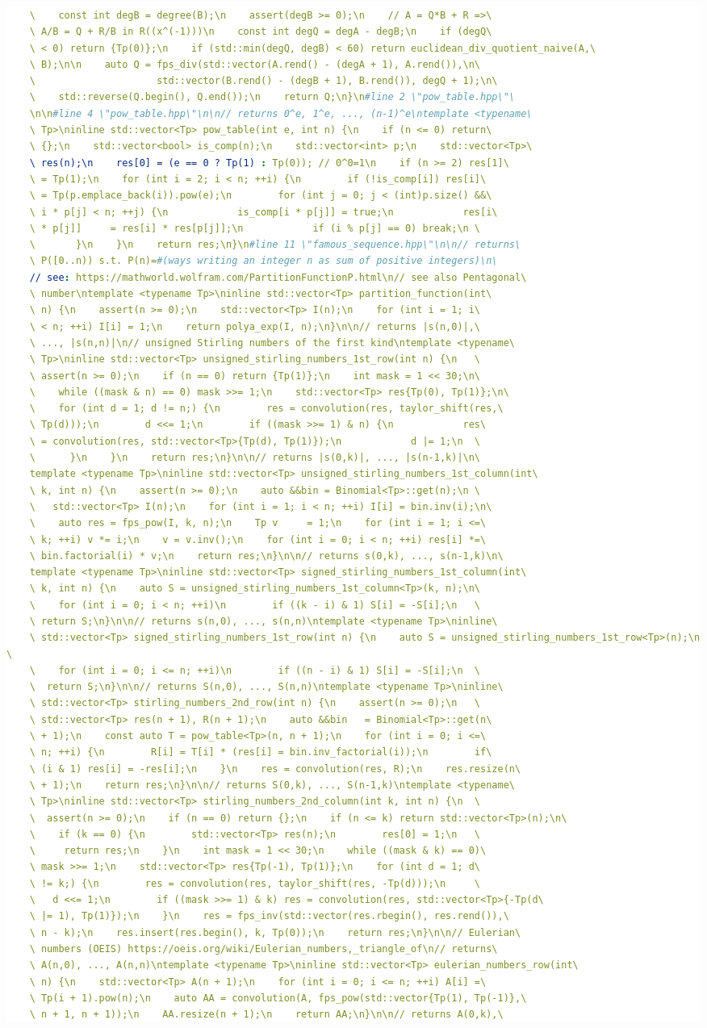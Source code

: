 ```yaml
    \    const int degB = degree(B);\n    assert(degB >= 0);\n    // A = Q*B + R =>\
    \ A/B = Q + R/B in R((x^(-1)))\n    const int degQ = degA - degB;\n    if (degQ\
    \ < 0) return {Tp(0)};\n    if (std::min(degQ, degB) < 60) return euclidean_div_quotient_naive(A,\
    \ B);\n\n    auto Q = fps_div(std::vector(A.rend() - (degA + 1), A.rend()),\n\
    \                     std::vector(B.rend() - (degB + 1), B.rend()), degQ + 1);\n\
    \    std::reverse(Q.begin(), Q.end());\n    return Q;\n}\n#line 2 \"pow_table.hpp\"\
    \n\n#line 4 \"pow_table.hpp\"\n\n// returns 0^e, 1^e, ..., (n-1)^e\ntemplate <typename\
    \ Tp>\ninline std::vector<Tp> pow_table(int e, int n) {\n    if (n <= 0) return\
    \ {};\n    std::vector<bool> is_comp(n);\n    std::vector<int> p;\n    std::vector<Tp>\
    \ res(n);\n    res[0] = (e == 0 ? Tp(1) : Tp(0)); // 0^0=1\n    if (n >= 2) res[1]\
    \ = Tp(1);\n    for (int i = 2; i < n; ++i) {\n        if (!is_comp[i]) res[i]\
    \ = Tp(p.emplace_back(i)).pow(e);\n        for (int j = 0; j < (int)p.size() &&\
    \ i * p[j] < n; ++j) {\n            is_comp[i * p[j]] = true;\n            res[i\
    \ * p[j]]     = res[i] * res[p[j]];\n            if (i % p[j] == 0) break;\n \
    \       }\n    }\n    return res;\n}\n#line 11 \"famous_sequence.hpp\"\n\n// returns\
    \ P([0..n)) s.t. P(n)=#(ways writing an integer n as sum of positive integers)\n\
    // see: https://mathworld.wolfram.com/PartitionFunctionP.html\n// see also Pentagonal\
    \ number\ntemplate <typename Tp>\ninline std::vector<Tp> partition_function(int\
    \ n) {\n    assert(n >= 0);\n    std::vector<Tp> I(n);\n    for (int i = 1; i\
    \ < n; ++i) I[i] = 1;\n    return polya_exp(I, n);\n}\n\n// returns |s(n,0)|,\
    \ ..., |s(n,n)|\n// unsigned Stirling numbers of the first kind\ntemplate <typename\
    \ Tp>\ninline std::vector<Tp> unsigned_stirling_numbers_1st_row(int n) {\n   \
    \ assert(n >= 0);\n    if (n == 0) return {Tp(1)};\n    int mask = 1 << 30;\n\
    \    while ((mask & n) == 0) mask >>= 1;\n    std::vector<Tp> res{Tp(0), Tp(1)};\n\
    \    for (int d = 1; d != n;) {\n        res = convolution(res, taylor_shift(res,\
    \ Tp(d)));\n        d <<= 1;\n        if ((mask >>= 1) & n) {\n            res\
    \ = convolution(res, std::vector<Tp>{Tp(d), Tp(1)});\n            d |= 1;\n  \
    \      }\n    }\n    return res;\n}\n\n// returns |s(0,k)|, ..., |s(n-1,k)|\n\
    template <typename Tp>\ninline std::vector<Tp> unsigned_stirling_numbers_1st_column(int\
    \ k, int n) {\n    assert(n >= 0);\n    auto &&bin = Binomial<Tp>::get(n);\n \
    \   std::vector<Tp> I(n);\n    for (int i = 1; i < n; ++i) I[i] = bin.inv(i);\n\
    \    auto res = fps_pow(I, k, n);\n    Tp v     = 1;\n    for (int i = 1; i <=\
    \ k; ++i) v *= i;\n    v = v.inv();\n    for (int i = 0; i < n; ++i) res[i] *=\
    \ bin.factorial(i) * v;\n    return res;\n}\n\n// returns s(0,k), ..., s(n-1,k)\n\
    template <typename Tp>\ninline std::vector<Tp> signed_stirling_numbers_1st_column(int\
    \ k, int n) {\n    auto S = unsigned_stirling_numbers_1st_column<Tp>(k, n);\n\
    \    for (int i = 0; i < n; ++i)\n        if ((k - i) & 1) S[i] = -S[i];\n   \
    \ return S;\n}\n\n// returns s(n,0), ..., s(n,n)\ntemplate <typename Tp>\ninline\
    \ std::vector<Tp> signed_stirling_numbers_1st_row(int n) {\n    auto S = unsigned_stirling_numbers_1st_row<Tp>(n);\n\
    \    for (int i = 0; i <= n; ++i)\n        if ((n - i) & 1) S[i] = -S[i];\n  \
    \  return S;\n}\n\n// returns S(n,0), ..., S(n,n)\ntemplate <typename Tp>\ninline\
    \ std::vector<Tp> stirling_numbers_2nd_row(int n) {\n    assert(n >= 0);\n   \
    \ std::vector<Tp> res(n + 1), R(n + 1);\n    auto &&bin   = Binomial<Tp>::get(n\
    \ + 1);\n    const auto T = pow_table<Tp>(n, n + 1);\n    for (int i = 0; i <=\
    \ n; ++i) {\n        R[i] = T[i] * (res[i] = bin.inv_factorial(i));\n        if\
    \ (i & 1) res[i] = -res[i];\n    }\n    res = convolution(res, R);\n    res.resize(n\
    \ + 1);\n    return res;\n}\n\n// returns S(0,k), ..., S(n-1,k)\ntemplate <typename\
    \ Tp>\ninline std::vector<Tp> stirling_numbers_2nd_column(int k, int n) {\n  \
    \  assert(n >= 0);\n    if (n == 0) return {};\n    if (n <= k) return std::vector<Tp>(n);\n\
    \    if (k == 0) {\n        std::vector<Tp> res(n);\n        res[0] = 1;\n   \
    \     return res;\n    }\n    int mask = 1 << 30;\n    while ((mask & k) == 0)\
    \ mask >>= 1;\n    std::vector<Tp> res{Tp(-1), Tp(1)};\n    for (int d = 1; d\
    \ != k;) {\n        res = convolution(res, taylor_shift(res, -Tp(d)));\n     \
    \   d <<= 1;\n        if ((mask >>= 1) & k) res = convolution(res, std::vector<Tp>{-Tp(d\
    \ |= 1), Tp(1)});\n    }\n    res = fps_inv(std::vector(res.rbegin(), res.rend()),\
    \ n - k);\n    res.insert(res.begin(), k, Tp(0));\n    return res;\n}\n\n// Eulerian\
    \ numbers (OEIS) https://oeis.org/wiki/Eulerian_numbers,_triangle_of\n// returns\
    \ A(n,0), ..., A(n,n)\ntemplate <typename Tp>\ninline std::vector<Tp> eulerian_numbers_row(int\
    \ n) {\n    std::vector<Tp> A(n + 1);\n    for (int i = 0; i <= n; ++i) A[i] =\
    \ Tp(i + 1).pow(n);\n    auto AA = convolution(A, fps_pow(std::vector{Tp(1), Tp(-1)},\
    \ n + 1, n + 1));\n    AA.resize(n + 1);\n    return AA;\n}\n\n// returns A(0,k),\
```